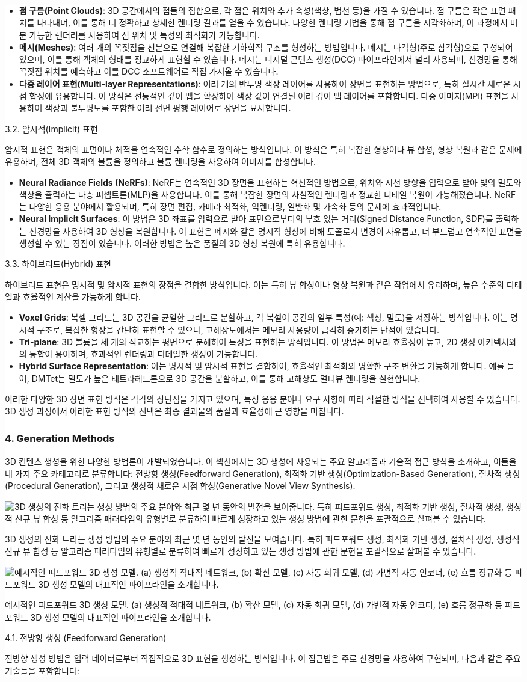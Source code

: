 - **점 구름(Point Clouds)**: 3D 공간에서의 점들의 집합으로, 각 점은 위치와 추가 속성(색상, 법선 등)을 가질 수 있습니다. 점 구름은 작은 표면 패치를 나타내며, 이를 통해 더 정확하고 상세한 렌더링 결과를 얻을 수 있습니다. 다양한 렌더링 기법을 통해 점 구름을 시각화하며, 이 과정에서 미분 가능한 렌더러를 사용하여 점 위치 및 특성의 최적화가 가능합니다.
- **메시(Meshes)**: 여러 개의 꼭짓점을 선분으로 연결해 복잡한 기하학적 구조를 형성하는 방법입니다. 메시는 다각형(주로 삼각형)으로 구성되어 있으며, 이를 통해 객체의 형태를 정교하게 표현할 수 있습니다. 메시는 디지털 콘텐츠 생성(DCC) 파이프라인에서 널리 사용되며, 신경망을 통해 꼭짓점 위치를 예측하고 이를 DCC 소프트웨어로 직접 가져올 수 있습니다.
- **다중 레이어 표현(Multi-layer Representations)**: 여러 개의 반투명 색상 레이어를 사용하여 장면을 표현하는 방법으로, 특히 실시간 새로운 시점 합성에 유용합니다. 이 방식은 전통적인 깊이 맵을 확장하여 색상 값이 연결된 여러 깊이 맵 레이어를 포함합니다. 다중 이미지(MPI) 표현을 사용하여 색상과 불투명도를 포함한 여러 전면 평행 레이어로 장면을 묘사합니다.

3.2. 암시적(Implicit) 표현

암시적 표현은 객체의 표면이나 체적을 연속적인 수학 함수로 정의하는 방식입니다. 이 방식은 특히 복잡한 형상이나 뷰 합성, 형상 복원과 같은 문제에 유용하며, 전체 3D 객체의 볼륨을 정의하고 볼륨 렌더링을 사용하여 이미지를 합성합니다.

- **Neural Radiance Fields (NeRFs)**: NeRF는 연속적인 3D 장면을 표현하는 혁신적인 방법으로, 위치와 시선 방향을 입력으로 받아 빛의 밀도와 색상을 출력하는 다층 퍼셉트론(MLP)을 사용합니다. 이를 통해 복잡한 장면의 사실적인 렌더링과 정교한 디테일 복원이 가능해졌습니다. NeRF는 다양한 응용 분야에서 활용되며, 특히 장면 편집, 카메라 최적화, 역렌더링, 일반화 및 가속화 등의 문제에 효과적입니다.
- **Neural Implicit Surfaces**: 이 방법은 3D 좌표를 입력으로 받아 표면으로부터의 부호 있는 거리(Signed Distance Function, SDF)를 출력하는 신경망을 사용하여 3D 형상을 복원합니다. 이 표현은 메시와 같은 명시적 형상에 비해 토폴로지 변경이 자유롭고, 더 부드럽고 연속적인 표면을 생성할 수 있는 장점이 있습니다. 이러한 방법은 높은 품질의 3D 형상 복원에 특히 유용합니다.

3.3. 하이브리드(Hybrid) 표현

하이브리드 표현은 명시적 및 암시적 표현의 장점을 결합한 방식입니다. 이는 특히 뷰 합성이나 형상 복원과 같은 작업에서 유리하며, 높은 수준의 디테일과 효율적인 계산을 가능하게 합니다.

- **Voxel Grids**: 복셀 그리드는 3D 공간을 균일한 그리드로 분할하고, 각 복셀이 공간의 일부 특성(예: 색상, 밀도)을 저장하는 방식입니다. 이는 명시적 구조로, 복잡한 형상을 간단히 표현할 수 있으나, 고해상도에서는 메모리 사용량이 급격히 증가하는 단점이 있습니다.
- **Tri-plane**: 3D 볼륨을 세 개의 직교하는 평면으로 분해하여 특징을 표현하는 방식입니다. 이 방법은 메모리 효율성이 높고, 2D 생성 아키텍처와의 통합이 용이하며, 효과적인 렌더링과 디테일한 생성이 가능합니다.
- **Hybrid Surface Representation**: 이는 명시적 및 암시적 표현을 결합하여, 효율적인 최적화와 명확한 구조 변환을 가능하게 합니다. 예를 들어, DMTet는 밀도가 높은 테트라헤드론으로 3D 공간을 분할하고, 이를 통해 고해상도 멀티뷰 렌더링을 실현합니다.

이러한 다양한 3D 장면 표현 방식은 각각의 장단점을 가지고 있으며, 특정 응용 분야나 요구 사항에 따라 적절한 방식을 선택하여 사용할 수 있습니다. 3D 생성 과정에서 이러한 표현 방식의 선택은 최종 결과물의 품질과 효율성에 큰 영향을 미칩니다.

### 4. Generation Methods

3D 컨텐츠 생성을 위한 다양한 방법론이 개발되었습니다. 이 섹션에서는 3D 생성에 사용되는 주요 알고리즘과 기술적 접근 방식을 소개하고, 이들을 네 가지 주요 카테고리로 분류합니다: 전방향 생성(Feedforward Generation), 최적화 기반 생성(Optimization-Based Generation), 절차적 생성(Procedural Generation), 그리고 생성적 새로운 시점 합성(Generative Novel View Synthesis).

![3D 생성의 진화 트리는 생성 방법의 주요 분야와 최근 몇 년 동안의 발전을 보여줍니다. 특히 피드포워드 생성, 최적화 기반 생성, 절차적 생성, 생성적 신규 뷰 합성 등 알고리즘 패러다임의 유형별로 분류하여 빠르게 성장하고 있는 생성 방법에 관한 문헌을 포괄적으로 살펴볼 수 있습니다.](Advances%20in%203D%20Generation%20A%20Survey%20cca2df54f4524b8dabe275ea4f0caca9/Untitled%203.png)

3D 생성의 진화 트리는 생성 방법의 주요 분야와 최근 몇 년 동안의 발전을 보여줍니다. 특히 피드포워드 생성, 최적화 기반 생성, 절차적 생성, 생성적 신규 뷰 합성 등 알고리즘 패러다임의 유형별로 분류하여 빠르게 성장하고 있는 생성 방법에 관한 문헌을 포괄적으로 살펴볼 수 있습니다.

![예시적인 피드포워드 3D 생성 모델. (a) 생성적 적대적 네트워크, (b) 확산 모델, (c) 자동 회귀 모델, (d) 가변적 자동 인코더, (e) 흐름 정규화 등 피드포워드 3D 생성 모델의 대표적인 파이프라인을 소개합니다.](Advances%20in%203D%20Generation%20A%20Survey%20cca2df54f4524b8dabe275ea4f0caca9/Untitled%204.png)

예시적인 피드포워드 3D 생성 모델. (a) 생성적 적대적 네트워크, (b) 확산 모델, (c) 자동 회귀 모델, (d) 가변적 자동 인코더, (e) 흐름 정규화 등 피드포워드 3D 생성 모델의 대표적인 파이프라인을 소개합니다.

4.1. 전방향 생성 (Feedforward Generation)

전방향 생성 방법은 입력 데이터로부터 직접적으로 3D 표현을 생성하는 방식입니다. 이 접근법은 주로 신경망을 사용하여 구현되며, 다음과 같은 주요 기술들을 포함합니다:
